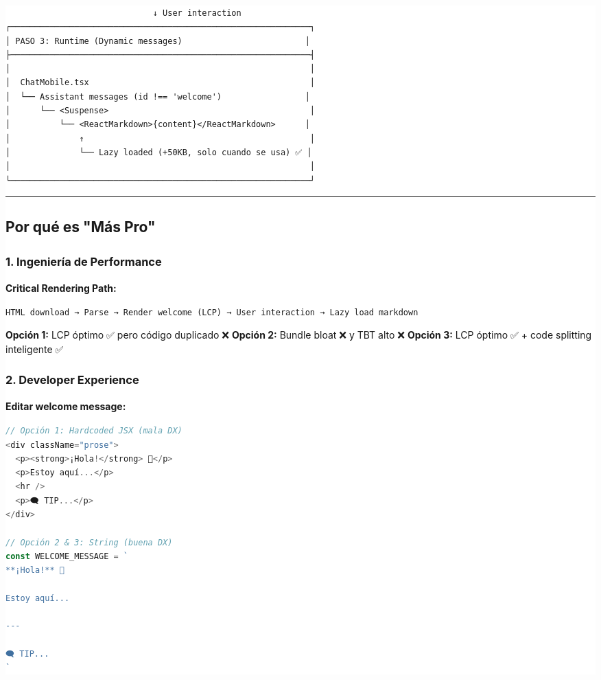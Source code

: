 ```
                              ↓ User interaction
┌─────────────────────────────────────────────────────────────┐
│ PASO 3: Runtime (Dynamic messages)                         │
├─────────────────────────────────────────────────────────────┤
│                                                             │
│  ChatMobile.tsx                                             │
│  └── Assistant messages (id !== 'welcome')                 │
│      └── <Suspense>                                         │
│          └── <ReactMarkdown>{content}</ReactMarkdown>      │
│              ↑                                              │
│              └── Lazy loaded (+50KB, solo cuando se usa) ✅ │
│                                                             │
└─────────────────────────────────────────────────────────────┘
```

---

## Por qué es "Más Pro"

### 1. Ingeniería de Performance

**Critical Rendering Path:**
```
HTML download → Parse → Render welcome (LCP) → User interaction → Lazy load markdown
```

**Opción 1:** LCP óptimo ✅ pero código duplicado ❌
**Opción 2:** Bundle bloat ❌ y TBT alto ❌
**Opción 3:** LCP óptimo ✅ + code splitting inteligente ✅

### 2. Developer Experience

**Editar welcome message:**
```typescript
// Opción 1: Hardcoded JSX (mala DX)
<div className="prose">
  <p><strong>¡Hola!</strong> 🌴</p>
  <p>Estoy aquí...</p>
  <hr />
  <p>🗨️ TIP...</p>
</div>

// Opción 2 & 3: String (buena DX)
const WELCOME_MESSAGE = `
**¡Hola!** 🌴

Estoy aquí...

---

🗨️ TIP...
`
```
